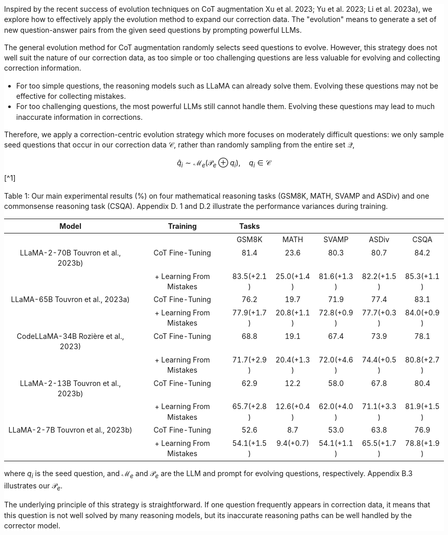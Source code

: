 Inspired by the recent success of evolution techniques on CoT augmentation $\mathrm{Xu}$ et al. 2023; Yu et al. 2023; Li et al. 2023a), we explore how to effectively apply the evolution method to expand our correction data. The "evolution" means to generate a set of new question-answer pairs from the given seed questions by prompting powerful LLMs.

The general evolution method for CoT augmentation randomly selects seed questions to evolve. However, this strategy does not well suit the nature of our correction data, as too simple or too challenging questions are less valuable for evolving and collecting correction information.

- For too simple questions, the reasoning models such as LLaMA can already solve them. Evolving these questions may not be effective for collecting mistakes.
- For too challenging questions, the most powerful LLMs still cannot handle them. Evolving these questions may lead to much inaccurate information in corrections.

Therefore, we apply a correction-centric evolution strategy which more focuses on moderately difficult questions: we only sample seed questions that occur in our correction data $\mathcal{C}$, rather than randomly sampling from the entire set $\mathcal{Q}$,

$$
\begin{equation*}
\hat{q}_{i} \sim \mathcal{M}_{e}\left(\mathcal{P}_{e} \oplus q_{i}\right), \quad q_{i} \in \mathcal{C} \tag{3}
\end{equation*}
$$[^1]

Table 1: Our main experimental results (\%) on four mathematical reasoning tasks (GSM8K, MATH, SVAMP and ASDiv) and one commonsense reasoning task (CSQA). Appendix D. 1 and D.2 illustrate the performance variances during training.

| Model | Training | Tasks |  |  |  |  |
| :---: | :---: | :---: | :---: | :---: | :---: | :---: |
|  |  | GSM8K | MATH | SVAMP | ASDiv | CSQA |
| LLaMA-2-70B Touvron et al., 2023b) | CoT Fine-Tuning | 81.4 | 23.6 | 80.3 | 80.7 | 84.2 |
|  | + Learning From Mistakes | $83.5(+2.1)$ | $25.0(+1.4)$ | $81.6(+1.3)$ | $82.2(+1.5)$ | $85.3(+1.1)$ |
| LLaMA-65B Touvron et al., 2023a) | CoT Fine-Tuning | 76.2 | 19.7 | 71.9 | 77.4  | 83.1 |
|  | + Learning From Mistakes | $77.9(+1.7)$ | $20.8(+1.1)$ | $72.8(+0.9)$ | $77.7(+0.3)$ | $84.0(+0.9)$ |
| CodeLLaMA-34B Rozière et al., 2023) | CoT Fine-Tuning | 68.8 | 19.1 | 67.4 | 73.9 | 78.1 |
|  | + Learning From Mistakes | $71.7(+2.9)$ | $20.4(+1.3)$ | $72.0(+4.6)$ | $74.4(+0.5)$ | $80.8(+2.7)$ |
| LLaMA-2-13B Touvron et al., 2023b) | CoT Fine-Tuning | 62.9 | 12.2 | 58.0 | 67.8 | 80.4 |
|  | + Learning From Mistakes | $65.7(+2.8)$ | $12.6(+0.4)$ | $62.0(+4.0)$ | $71.1(+3.3)$ | $81.9(+1.5)$ |
| LLaMA-2-7B Touvron et al., 2023b) | CoT Fine-Tuning | 52.6 | 8.7 | 53.0 | 63.8 | 76.9 |
|  | + Learning From Mistakes | $54.1(+1.5)$ | $9.4(+0.7)$ | $54.1(+1.1)$ | $65.5(+1.7)$ | $78.8(+1.9)$ |

where $q_{i}$ is the seed question, and $\mathcal{M}_{e}$ and $\mathcal{P}_{e}$ are the LLM and prompt for evolving questions, respectively. Appendix B.3 illustrates our $\mathcal{P}_{e}$.

The underlying principle of this strategy is straightforward. If one question frequently appears in correction data, it means that this question is not well solved by many reasoning models, but its inaccurate reasoning paths can be well handled by the corrector model.
